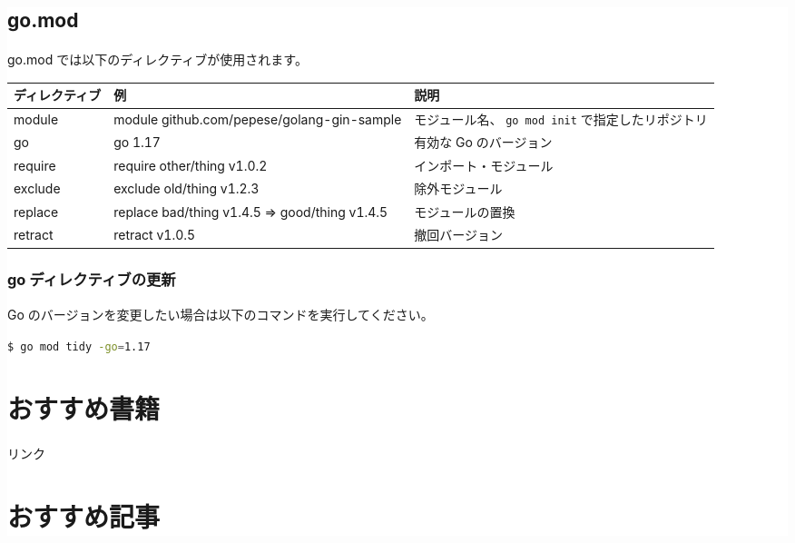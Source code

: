 ## go.mod

go.mod では以下のディレクティブが使用されます。

|ディレクティブ|例|説明|
|:---|:---|:---|
|module|module github.com/pepese/golang-gin-sample|モジュール名、 `go mod init` で指定したリポジトリ|
|go|go 1.17|有効な Go のバージョン|
|require|require other/thing v1.0.2|インポート・モジュール|
|exclude|exclude old/thing v1.2.3|除外モジュール|
|replace|replace bad/thing v1.4.5 => good/thing v1.4.5|モジュールの置換|
|retract|retract v1.0.5|撤回バージョン|

### go ディレクティブの更新

Go のバージョンを変更したい場合は以下のコマンドを実行してください。

```bash
$ go mod tidy -go=1.17
```

# おすすめ書籍



<script type="text/javascript">
(function(b,c,f,g,a,d,e){b.MoshimoAffiliateObject=a;
b[a]=b[a]||function(){arguments.currentScript=c.currentScript
||c.scripts[c.scripts.length-2];(b[a].q=b[a].q||[]).push(arguments)};
c.getElementById(a)||(d=c.createElement(f),d.src=g,
d.id=a,e=c.getElementsByTagName("body")[0],e.appendChild(d))})
(window,document,"script","//dn.msmstatic.com/site/cardlink/bundle.js?20220329","msmaflink");
msmaflink({"n":"改訂2版 みんなのGo言語 [ 松木雅幸、mattn、藤原俊一郎、中島大一、上田拓也、牧 大輔、鈴木 健太 ]","b":"","t":"","d":"https:\/\/thumbnail.image.rakuten.co.jp","c_p":"","p":["\/@0_mall\/book\/cabinet\/7277\/9784297107277.jpg"],"u":{"u":"https:\/\/item.rakuten.co.jp\/book\/15956516\/","t":"rakuten","r_v":""},"v":"2.1","b_l":[{"u_bc":"#fc9823","u_tx":"Amazonで見る","u_url":"https:\/\/amzn.to\/3DHsTJX","s_n":"custom_3","u_so":0,"a_id":0,"p_id":0,"pc_id":0,"pl_id":0,"id":3},{"u_bc":"#bf0000","u_tx":"楽天ブックスで見る","u_url":"https:\/\/a.r10.to\/hwxl6y","s_n":"custom_4","u_so":1,"a_id":0,"p_id":0,"pc_id":0,"pl_id":0,"id":4},{"id":1,"u_tx":"楽天市場で見る","u_bc":"#f76956","u_url":"https:\/\/item.rakuten.co.jp\/book\/15956516\/","a_id":3351919,"p_id":54,"pl_id":27059,"pc_id":54,"s_n":"rakuten","u_so":2}],"eid":"nAQxh","s":"s"});
</script>
<div id="msmaflink-nAQxh">リンク</div>


# おすすめ記事


